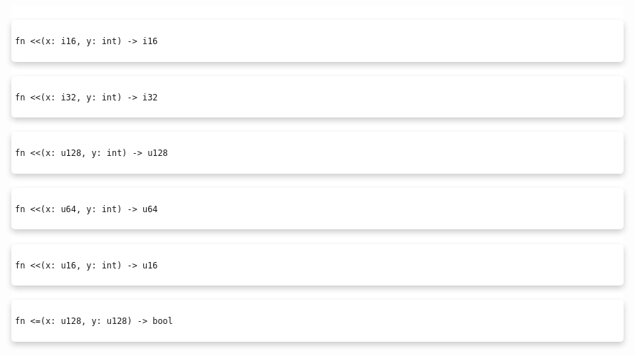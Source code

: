 </div>
</br>


<div markdown="span" style='box-shadow: 0 4px 8px 0 rgba(0,0,0,0.2); padding: 5px; border-radius: 5px;'>

```rust,ignore
fn <<(x: i16, y: int) -> i16
```

</div>
</br>


<div markdown="span" style='box-shadow: 0 4px 8px 0 rgba(0,0,0,0.2); padding: 5px; border-radius: 5px;'>

```rust,ignore
fn <<(x: i32, y: int) -> i32
```

</div>
</br>


<div markdown="span" style='box-shadow: 0 4px 8px 0 rgba(0,0,0,0.2); padding: 5px; border-radius: 5px;'>

```rust,ignore
fn <<(x: u128, y: int) -> u128
```

</div>
</br>


<div markdown="span" style='box-shadow: 0 4px 8px 0 rgba(0,0,0,0.2); padding: 5px; border-radius: 5px;'>

```rust,ignore
fn <<(x: u64, y: int) -> u64
```

</div>
</br>


<div markdown="span" style='box-shadow: 0 4px 8px 0 rgba(0,0,0,0.2); padding: 5px; border-radius: 5px;'>

```rust,ignore
fn <<(x: u16, y: int) -> u16
```

</div>
</br>


<div markdown="span" style='box-shadow: 0 4px 8px 0 rgba(0,0,0,0.2); padding: 5px; border-radius: 5px;'>

```rust,ignore
fn <=(x: u128, y: u128) -> bool
```
